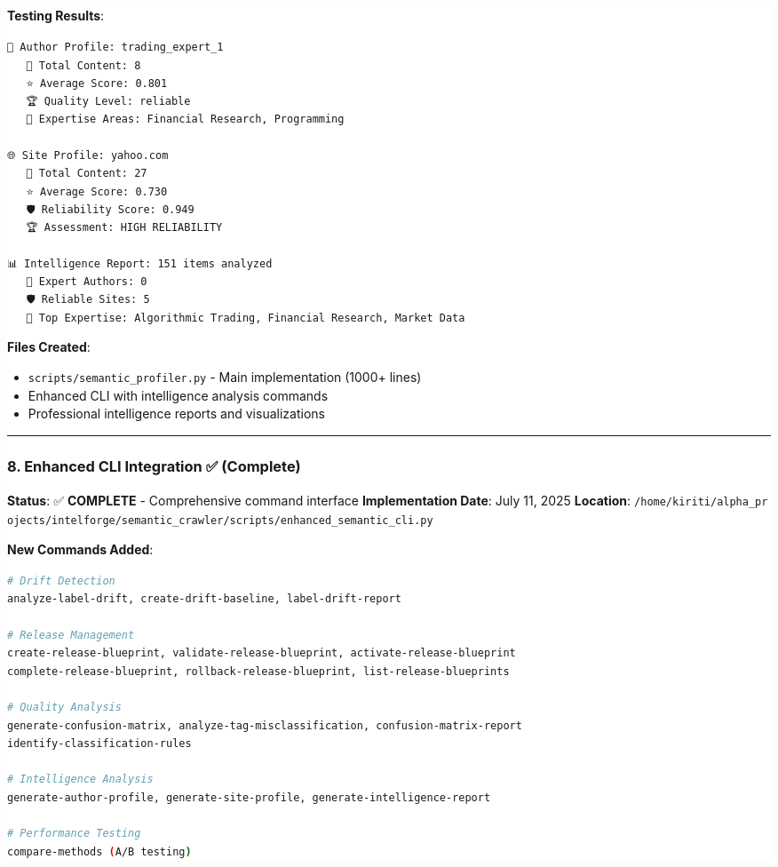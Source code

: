 **Testing Results**:
```
👤 Author Profile: trading_expert_1
   📄 Total Content: 8
   ⭐ Average Score: 0.801
   🏆 Quality Level: reliable
   🎯 Expertise Areas: Financial Research, Programming

🌐 Site Profile: yahoo.com
   📄 Total Content: 27
   ⭐ Average Score: 0.730
   🛡️ Reliability Score: 0.949
   🏆 Assessment: HIGH RELIABILITY

📊 Intelligence Report: 151 items analyzed
   👑 Expert Authors: 0
   🛡️ Reliable Sites: 5
   🎯 Top Expertise: Algorithmic Trading, Financial Research, Market Data
```

**Files Created**:
- `scripts/semantic_profiler.py` - Main implementation (1000+ lines)
- Enhanced CLI with intelligence analysis commands
- Professional intelligence reports and visualizations

---

### **8. Enhanced CLI Integration** ✅ (Complete)
**Status**: ✅ **COMPLETE** - Comprehensive command interface
**Implementation Date**: July 11, 2025
**Location**: `/home/kiriti/alpha_projects/intelforge/semantic_crawler/scripts/enhanced_semantic_cli.py`

**New Commands Added**:
```bash
# Drift Detection
analyze-label-drift, create-drift-baseline, label-drift-report

# Release Management
create-release-blueprint, validate-release-blueprint, activate-release-blueprint
complete-release-blueprint, rollback-release-blueprint, list-release-blueprints

# Quality Analysis
generate-confusion-matrix, analyze-tag-misclassification, confusion-matrix-report
identify-classification-rules

# Intelligence Analysis
generate-author-profile, generate-site-profile, generate-intelligence-report

# Performance Testing
compare-methods (A/B testing)
```
